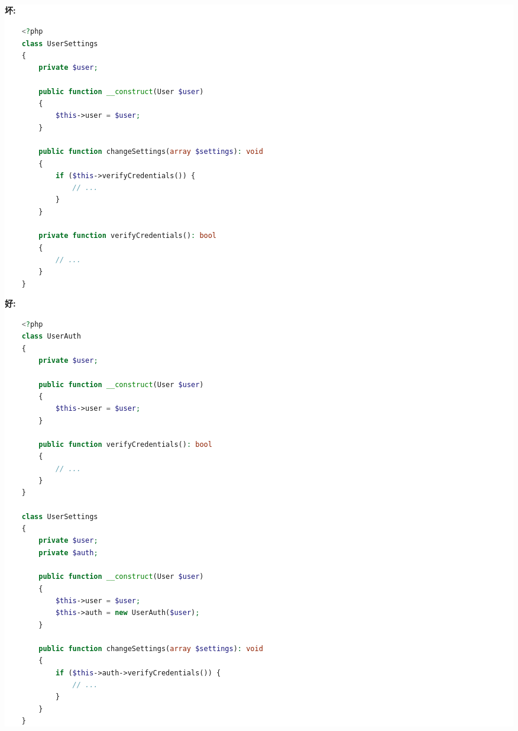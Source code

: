 **坏:**

```php
    <?php
    class UserSettings
    {
        private $user;
    
        public function __construct(User $user)
        {
            $this->user = $user;
        }
    
        public function changeSettings(array $settings): void
        {
            if ($this->verifyCredentials()) {
                // ...
            }
        }
    
        private function verifyCredentials(): bool
        {
            // ...
        }
    }
```

**好:**

```php
    <?php
    class UserAuth 
    {
        private $user;
    
        public function __construct(User $user)
        {
            $this->user = $user;
        }
        
        public function verifyCredentials(): bool
        {
            // ...
        }
    }
    
    class UserSettings 
    {
        private $user;
        private $auth;
    
        public function __construct(User $user) 
        {
            $this->user = $user;
            $this->auth = new UserAuth($user);
        }
    
        public function changeSettings(array $settings): void
        {
            if ($this->auth->verifyCredentials()) {
                // ...
            }
        }
    }
```
